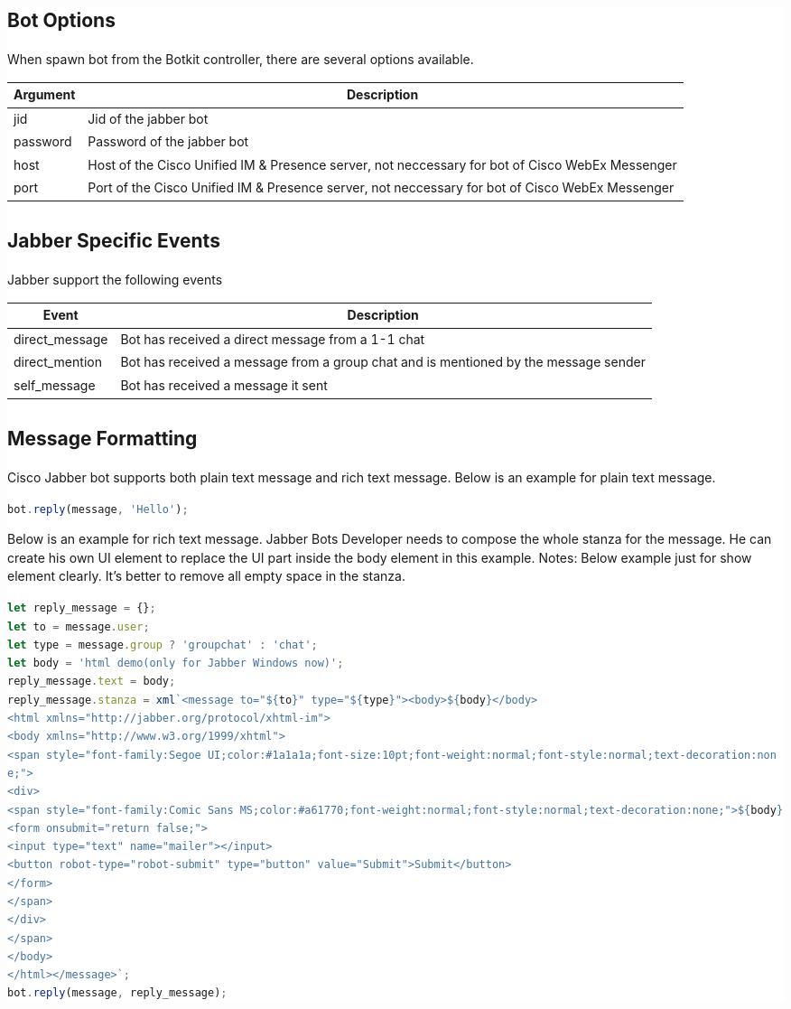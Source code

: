 ## Bot Options ##
When spawn bot from the Botkit controller, there are several options available.

| Argument | Description
|--- |---
| jid | Jid of the jabber bot 
| password | Password of the jabber bot
| host | Host of the Cisco Unified IM & Presence server, not neccessary for bot of Cisco WebEx Messenger
| port | Port of the Cisco Unified IM & Presence server, not neccessary for bot of Cisco WebEx Messenger

## Jabber Specific Events ##
Jabber support the following events

| Event | Description
|--- |---
| direct_message | Bot has received a direct message from a 1-1 chat
| direct_mention | Bot has received a message from a group chat and is mentioned by the message sender
| self_message | Bot has received a message it sent

## Message Formatting ##
Cisco Jabber bot supports both plain text message and rich text message.
Below is an example for plain text message.

~~~ javascript
bot.reply(message, 'Hello');
~~~

Below is an example for rich text message.  Jabber Bots Developer needs to compose the whole stanza for the message. He can create his own UI element to replace the UI part inside the body element in this example.
Notes: Below example just for show element clearly. It’s better to remove all empty space in the stanza.

~~~ javascript
let reply_message = {};
let to = message.user;
let type = message.group ? 'groupchat' : 'chat';    
let body = 'html demo(only for Jabber Windows now)';
reply_message.text = body;
reply_message.stanza = xml`<message to="${to}" type="${type}"><body>${body}</body>
<html xmlns="http://jabber.org/protocol/xhtml-im">
<body xmlns="http://www.w3.org/1999/xhtml">
<span style="font-family:Segoe UI;color:#1a1a1a;font-size:10pt;font-weight:normal;font-style:normal;text-decoration:none;">
<div>	
<span style="font-family:Comic Sans MS;color:#a61770;font-weight:normal;font-style:normal;text-decoration:none;">${body}
<form onsubmit="return false;">
<input type="text" name="mailer"></input>
<button robot-type="robot-submit" type="button" value="Submit">Submit</button>
</form>
</span>
</div>
</span>
</body>
</html></message>`;
bot.reply(message, reply_message);
~~~

